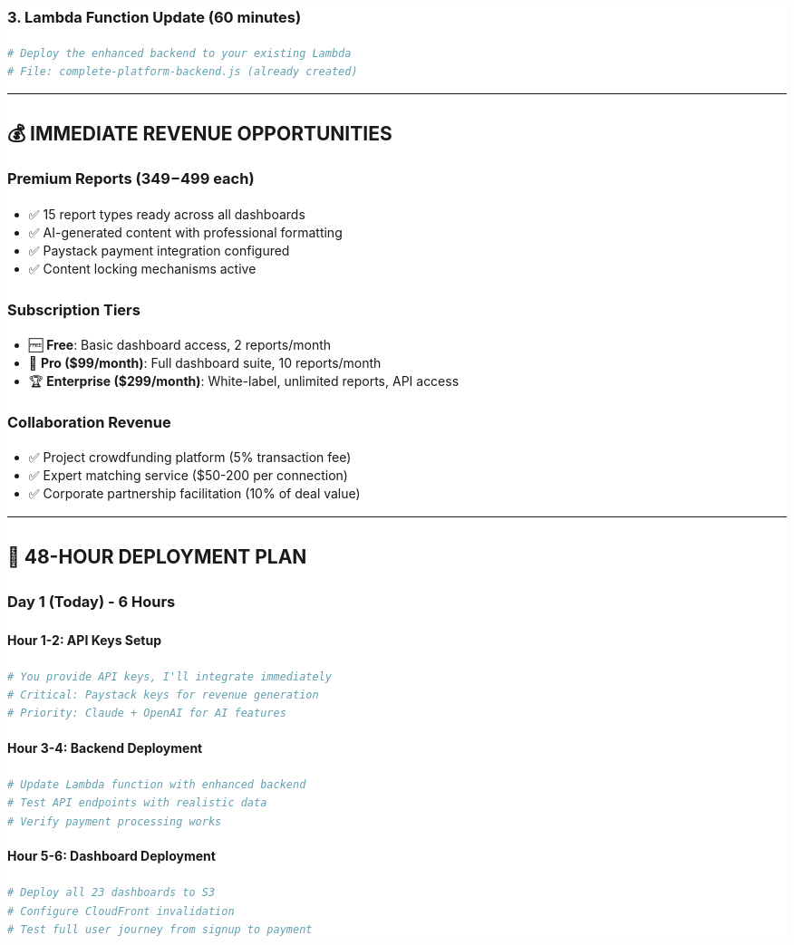 ### **3. Lambda Function Update (60 minutes)**
```bash
# Deploy the enhanced backend to your existing Lambda
# File: complete-platform-backend.js (already created)
```

---

## 💰 IMMEDIATE REVENUE OPPORTUNITIES

### **Premium Reports ($349-$499 each)**
- ✅ 15 report types ready across all dashboards
- ✅ AI-generated content with professional formatting
- ✅ Paystack payment integration configured
- ✅ Content locking mechanisms active

### **Subscription Tiers**
- 🆓 **Free**: Basic dashboard access, 2 reports/month
- 💎 **Pro ($99/month)**: Full dashboard suite, 10 reports/month
- 🏆 **Enterprise ($299/month)**: White-label, unlimited reports, API access

### **Collaboration Revenue**
- ✅ Project crowdfunding platform (5% transaction fee)
- ✅ Expert matching service ($50-200 per connection)
- ✅ Corporate partnership facilitation (10% of deal value)

---

## 🚀 48-HOUR DEPLOYMENT PLAN

### **Day 1 (Today) - 6 Hours**

#### **Hour 1-2: API Keys Setup**
```bash
# You provide API keys, I'll integrate immediately
# Critical: Paystack keys for revenue generation
# Priority: Claude + OpenAI for AI features
```

#### **Hour 3-4: Backend Deployment**
```bash
# Update Lambda function with enhanced backend
# Test API endpoints with realistic data
# Verify payment processing works
```

#### **Hour 5-6: Dashboard Deployment**
```bash
# Deploy all 23 dashboards to S3
# Configure CloudFront invalidation
# Test full user journey from signup to payment
```
